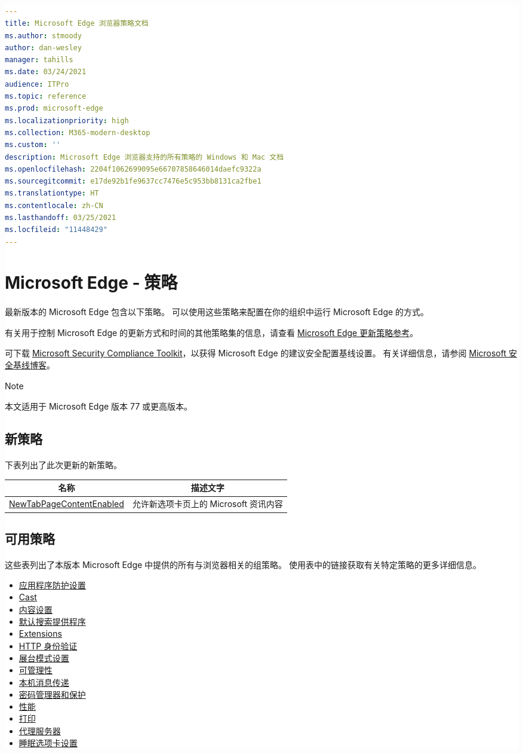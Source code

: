 ```yaml
---
title: Microsoft Edge 浏览器策略文档
ms.author: stmoody
author: dan-wesley
manager: tahills
ms.date: 03/24/2021
audience: ITPro
ms.topic: reference
ms.prod: microsoft-edge
ms.localizationpriority: high
ms.collection: M365-modern-desktop
ms.custom: ''
description: Microsoft Edge 浏览器支持的所有策略的 Windows 和 Mac 文档
ms.openlocfilehash: 2204f1062699095e66707858646014daefc9322a
ms.sourcegitcommit: e17de92b1fe9637cc7476e5c953bb8131ca2fbe1
ms.translationtype: HT
ms.contentlocale: zh-CN
ms.lasthandoff: 03/25/2021
ms.locfileid: "11448429"
---
```

# <a name="microsoft-edge---policies"></a>Microsoft Edge - 策略

最新版本的 Microsoft Edge 包含以下策略。 可以使用这些策略来配置在你的组织中运行 Microsoft Edge 的方式。

有关用于控制 Microsoft Edge 的更新方式和时间的其他策略集的信息，请查看 [Microsoft Edge 更新策略参考](microsoft-edge-update-policies.md)。

可下载 [Microsoft Security Compliance Toolkit](https://www.microsoft.com/download/details.aspx?id=55319)，以获得 Microsoft Edge 的建议安全配置基线设置。 有关详细信息，请参阅 [Microsoft 安全基线博客](https://techcommunity.microsoft.com/t5/microsoft-security-baselines/bg-p/Microsoft-Security-Baselines)。

> [!NOTE]
> 本文适用于 Microsoft Edge 版本 77 或更高版本。

## <a name="new-policies"></a>新策略

下表列出了此次更新的新策略。

|名称|描述文字|
|--|--|
|[NewTabPageContentEnabled](#newtabpagecontentenabled)|允许新选项卡页上的 Microsoft 资讯内容|

## <a name="available-policies"></a>可用策略

这些表列出了本版本 Microsoft Edge 中提供的所有与浏览器相关的组策略。 使用表中的链接获取有关特定策略的更多详细信息。

- [应用程序防护设置](#application-guard-settings)
- [Cast](#cast)
- [内容设置](#content-settings)
- [默认搜索提供程序](#default-search-provider)
- [Extensions](#extensions)
- [HTTP 身份验证](#http-authentication)
- [展台模式设置](#kiosk-mode-settings)
- [可管理性](#manageability)
- [本机消息传递](#native-messaging)
- [密码管理器和保护](#password-manager-and-protection)
- [性能](#performance)
- [打印](#printing)
- [代理服务器](#proxy-server)
- [睡眠选项卡设置](#sleeping-tabs-settings)